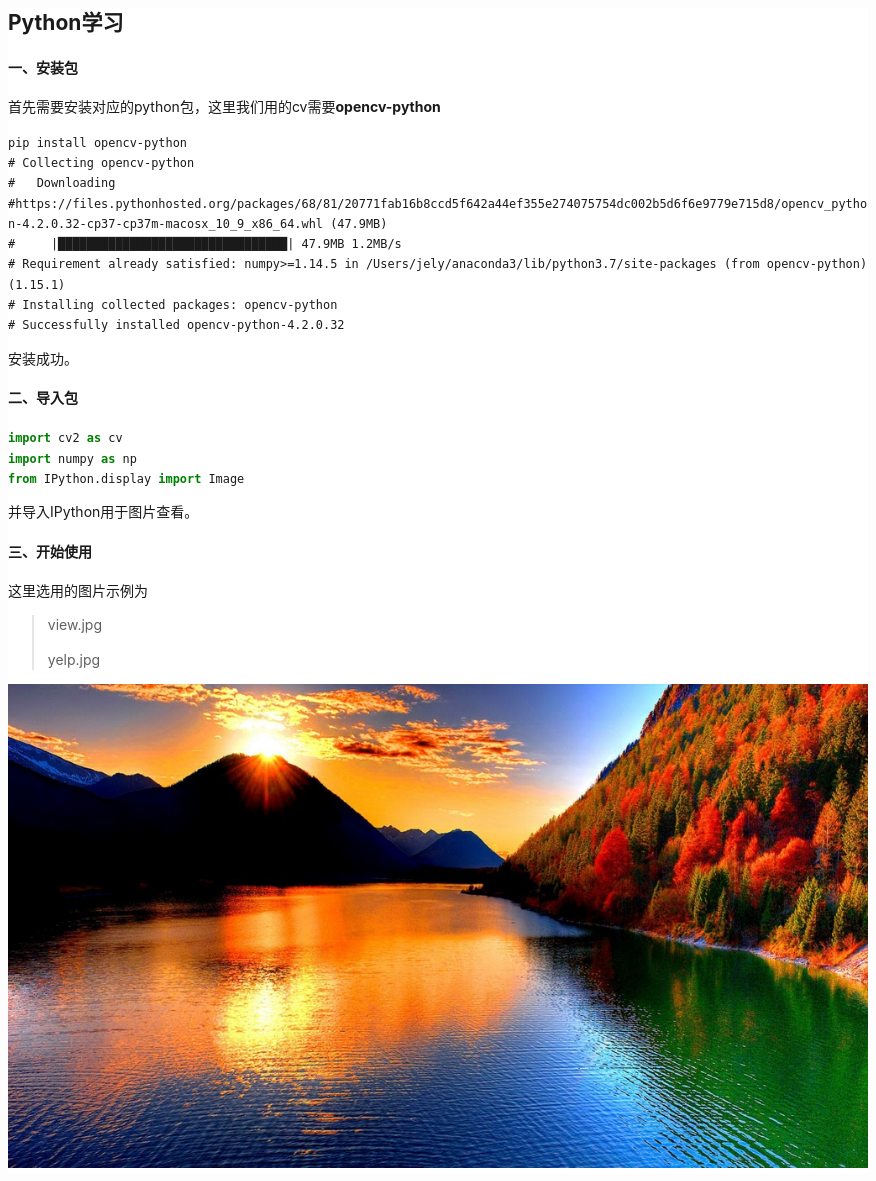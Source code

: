 ## Python学习
#### 一、安装包

首先需要安装对应的python包，这里我们用的cv需要**opencv-python**

``` shell
pip install opencv-python
# Collecting opencv-python
#   Downloading 
#https://files.pythonhosted.org/packages/68/81/20771fab16b8ccd5f642a44ef355e274075754dc002b5d6f6e9779e715d8/opencv_python-4.2.0.32-cp37-cp37m-macosx_10_9_x86_64.whl (47.9MB)
#     |████████████████████████████████| 47.9MB 1.2MB/s 
# Requirement already satisfied: numpy>=1.14.5 in /Users/jely/anaconda3/lib/python3.7/site-packages (from opencv-python) (1.15.1)
# Installing collected packages: opencv-python
# Successfully installed opencv-python-4.2.0.32
```

安装成功。

#### 二、导入包

``` python
import cv2 as cv
import numpy as np
from IPython.display import Image
```

并导入IPython用于图片查看。

#### 三、开始使用

这里选用的图片示例为

> view.jpg
>
> yelp.jpg

![img001](./pict/view.jpg)

